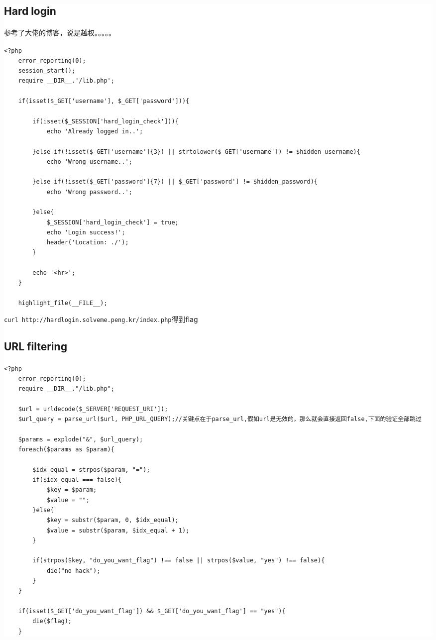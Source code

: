 
## Hard login 
参考了大佬的博客，说是越权。。。。。
```
<?php
    error_reporting(0);
    session_start();
    require __DIR__.'/lib.php';

    if(isset($_GET['username'], $_GET['password'])){

        if(isset($_SESSION['hard_login_check'])){
            echo 'Already logged in..';

        }else if(!isset($_GET['username']{3}) || strtolower($_GET['username']) != $hidden_username){
            echo 'Wrong username..';

        }else if(!isset($_GET['password']{7}) || $_GET['password'] != $hidden_password){
            echo 'Wrong password..';

        }else{
            $_SESSION['hard_login_check'] = true;
            echo 'Login success!';
            header('Location: ./');
        }

        echo '<hr>';
    }

    highlight_file(__FILE__);
```
`curl http://hardlogin.solveme.peng.kr/index.php`得到flag 

## URL filtering   
```
<?php
    error_reporting(0);
    require __DIR__."/lib.php";

    $url = urldecode($_SERVER['REQUEST_URI']);
    $url_query = parse_url($url, PHP_URL_QUERY);//关键点在于parse_url,假如url是无效的，那么就会直接返回false,下面的验证全部跳过

    $params = explode("&", $url_query);
    foreach($params as $param){

        $idx_equal = strpos($param, "=");
        if($idx_equal === false){
            $key = $param;
            $value = "";
        }else{
            $key = substr($param, 0, $idx_equal);
            $value = substr($param, $idx_equal + 1);
        }

        if(strpos($key, "do_you_want_flag") !== false || strpos($value, "yes") !== false){
            die("no hack");
        }
    }

    if(isset($_GET['do_you_want_flag']) && $_GET['do_you_want_flag'] == "yes"){
        die($flag);
    }
```